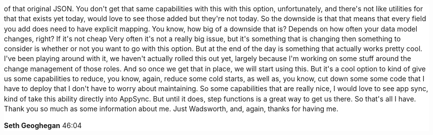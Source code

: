of that original JSON. You don't get that same capabilities with this with this option, unfortunately, and there's not like utilities for that that exists yet today, would love to see those added but they're not today. So the downside is that that means that every field you add does need to have explicit mapping. You know, how big of a downside that is? Depends on how often your data model changes, right? If it's not cheap Very often it's not a really big issue, but it's something that is changing then something to consider is whether or not you want to go with this option. But at the end of the day is something that actually works pretty cool. I've been playing around with it, we haven't actually rolled this out yet, largely because I'm working on some stuff around the change management of those roles. And so once we get that in place, we will start using this. But it's a cool option to kind of give us some capabilities to reduce, you know, again, reduce some cold starts, as well as, you know, cut down some some code that I have to deploy that I don't have to worry about maintaining. So some capabilities that are really nice, I would love to see app sync, kind of take this ability directly into AppSync. But until it does, step functions is a great way to get us there. So that's all I have. Thank you so much as some information about me. Just Wadsworth, and, again, thanks for having me.

**Seth Geoghegan**  46:04  